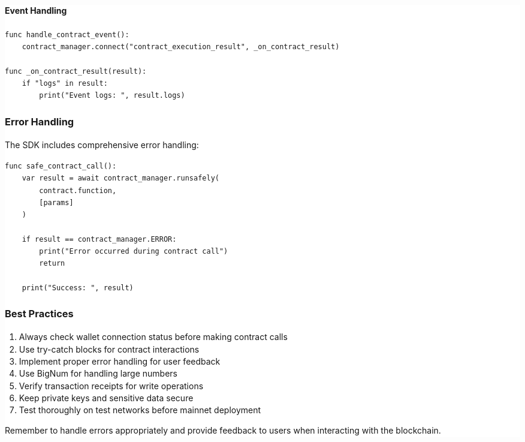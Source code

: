 #### Event Handling

```gdscript
func handle_contract_event():
    contract_manager.connect("contract_execution_result", _on_contract_result)
    
func _on_contract_result(result):
    if "logs" in result:
        print("Event logs: ", result.logs)
```

### Error Handling

The SDK includes comprehensive error handling:

```gdscript
func safe_contract_call():
    var result = await contract_manager.runsafely(
        contract.function,
        [params]
    )
    
    if result == contract_manager.ERROR:
        print("Error occurred during contract call")
        return
        
    print("Success: ", result)
```

### Best Practices

1. Always check wallet connection status before making contract calls
2. Use try-catch blocks for contract interactions
3. Implement proper error handling for user feedback
4. Use BigNum for handling large numbers
5. Verify transaction receipts for write operations
6. Keep private keys and sensitive data secure
7. Test thoroughly on test networks before mainnet deployment

Remember to handle errors appropriately and provide feedback to users when interacting with the blockchain.
